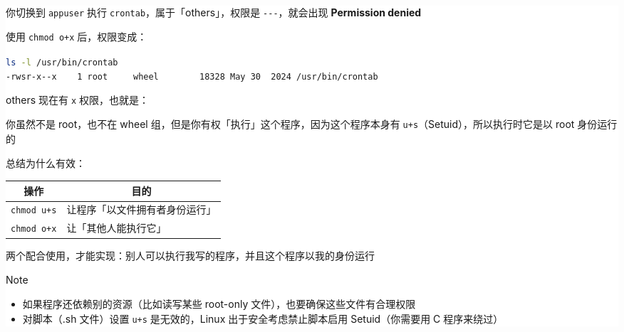 你切换到 `appuser` 执行 `crontab`，属于「others」，权限是 `---`，就会出现 **Permission denied**

使用 `chmod o+x` 后，权限变成：

```bash
ls -l /usr/bin/crontab
-rwsr-x--x    1 root     wheel        18328 May 30  2024 /usr/bin/crontab
```

others 现在有 `x` 权限，也就是：

你虽然不是 root，也不在 wheel 组，但是你有权「执行」这个程序，因为这个程序本身有 `u+s`（Setuid），所以执行时它是以 root 身份运行的

总结为什么有效：

| 操作        | 目的                           |
| ----------- | ------------------------------ |
| `chmod u+s` | 让程序「以文件拥有者身份运行」 |
| `chmod o+x` | 让「其他人能执行它」           |

两个配合使用，才能实现：别人可以执行我写的程序，并且这个程序以我的身份运行

> [!note]
>
> - 如果程序还依赖别的资源（比如读写某些 root-only 文件），也要确保这些文件有合理权限
> - 对脚本（.sh 文件）设置 `u+s` 是无效的，Linux 出于安全考虑禁止脚本启用 Setuid（你需要用 C 程序来绕过）